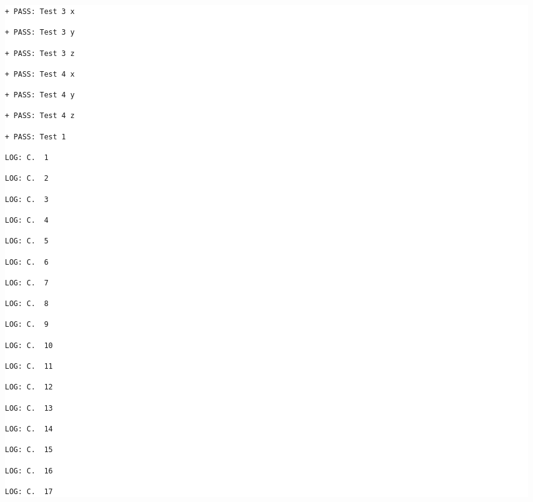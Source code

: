 ```txt
+ PASS: Test 3 x
```
```txt
+ PASS: Test 3 y
```
```txt
+ PASS: Test 3 z
```
```txt
+ PASS: Test 4 x
```
```txt
+ PASS: Test 4 y
```
```txt
+ PASS: Test 4 z
```
```txt
+ PASS: Test 1
```
```txt
LOG: C.  1
```
```txt
LOG: C.  2
```
```txt
LOG: C.  3
```
```txt
LOG: C.  4
```
```txt
LOG: C.  5
```
```txt
LOG: C.  6
```
```txt
LOG: C.  7
```
```txt
LOG: C.  8
```
```txt
LOG: C.  9
```
```txt
LOG: C.  10
```
```txt
LOG: C.  11
```
```txt
LOG: C.  12
```
```txt
LOG: C.  13
```
```txt
LOG: C.  14
```
```txt
LOG: C.  15
```
```txt
LOG: C.  16
```
```txt
LOG: C.  17
```
```txt
```
